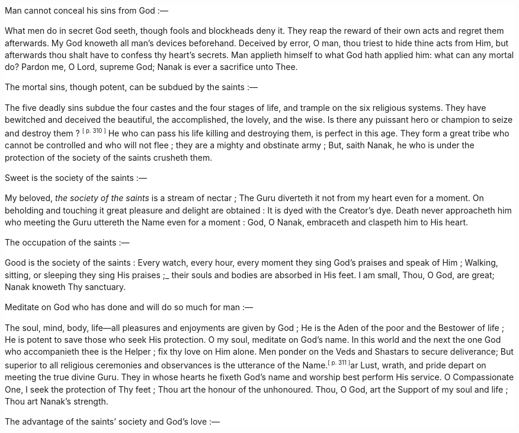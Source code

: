Man cannot conceal his sins from God :—

What men do in secret God seeth, though fools and blockheads deny it.
They reap the reward of their own acts and regret them afterwards.
My God knoweth all man’s devices beforehand.
Deceived by error, O man, thou triest to hide thine acts from Him, but afterwards thou shalt have to confess thy heart’s secrets.
Man applieth himself to what God hath applied him: what can any mortal do?
Pardon me, O Lord, supreme God; Nanak is ever a sacrifice unto Thee.

The mortal sins, though potent, can be subdued by the saints :—

The five deadly sins subdue the four castes and the four stages of life, and trample on the six religious systems.
They have bewitched and deceived the beautiful, the accomplished, the lovely, and the wise.
Is there any puissant hero or champion to seize and destroy them ? <span id="p310"><sup><small>[ p. 310 ]</small></sup></span>
He who can pass his life killing and destroying them, is perfect in this age.
They form a great tribe who cannot be controlled and who will not flee ; they are a mighty and obstinate army ;
But, saith Nanak, he who is under the protection of the society of the saints crusheth them.

Sweet is the society of the saints :—

My beloved, _the society of the saints_ is a stream of nectar ;
The Guru diverteth it not from my heart even for a moment.
On beholding and touching it great pleasure and delight are obtained :
It is dyed with the Creator’s dye.
Death never approacheth him who meeting the Guru uttereth the Name even for a moment :
God, O Nanak, embraceth and claspeth him to His heart.

The occupation of the saints :—

Good is the society of the saints :
Every watch, every hour, every moment they sing God’s praises and speak of Him ;
Walking, sitting, or sleeping they sing His praises ;_ their souls and bodies are absorbed in His feet.
I am small, Thou, O God, are great; Nanak knoweth Thy sanctuary.

Meditate on God who has done and will do so much for man :—

The soul, mind, body, life—all pleasures and enjoyments are given by God ;
He is the Aden of the poor and the Bestower of life ; He is potent to save those who seek His protection.
O my soul, meditate on God’s name.
In this world and the next the one God who accompanieth thee is the Helper ; fix thy love on Him alone.
Men ponder on the Veds and Shastars to secure deliverance;
But superior to all religious ceremonies and observances is the utterance of the Name.<span id="p311"><sup><small>[ p. 311 ]</small></sup></span>ar
Lust, wrath, and pride depart on meeting the true divine Guru.
They in whose hearts he fixeth God’s name and worship best perform His service.
O Compassionate One, I seek the protection of Thy feet ; Thou art the honour of the unhonoured.
Thou, O God, art the Support of my soul and life ; Thou art Nanak’s strength.

The advantage of the saints’ society and God’s love :—


[^1]: All beings in whom there are the three qualities.
[^2]: Maya.
[^3]: Hope:
[^4]: Desire.
[^5]: The god of death.
[^6]: Spiritual ignorance.
[^7]: Different moralists and connoisseurs give different names to these qualities. They are intended to include all moral and physical excellences.
[^8]: Even if I worship gods and idols.
[^9]: The Name.
[^10]: Natives of India do not generally use pockets, but carry moneyand valuables knotted in their garments.
[^11]: The Guru:
[^12]: A mediator saint.
[^13]: _Ajgar bhar_. If _ajar bhar_ were read, the translation would be—an intolerable load.
[^14]: In proof of sovereignty.
[^15]: Two and a half sers in Guru Arjan’s time is equal to one ser or two pounds avoirdupois now.
[^16]: Man possesses God in his heart, yet he becomes an anchoret and goes to the forest in quest of Him.
[^17]: That is, spiritual ignorance.
[^18]: The different ways of disposing of the dead.
[^19]: That is, the soul is unaffected by time or death.
[^19]: _Dabua_. This coin was worth a little more than an Indian pa/sa or an English farthing.
[^19]: _Lahbar_, literally—a flame. _Sakhni_—empty and _ ungratified. The line is also translated—(_a_) Even if the wealth of the world be obtained, man’s desires will not be satisfied, but when the Bridegroom (_Bar_) is obtained (_lah_), all craving (_khai_) is extinguished. (_b_) _The soul_ wandereth unsatisfied in the nether and upper regions, but when it obtaineth the Bridegroom its hunger is relieved. (_c_) He who is devoid of terrestrial and celestial blessings, shall, on receiving the fruit _of the Guru's instruction_, have his hunger for such things satisfied.
[^20]: Understanding.
[^21]: The heart.
[^22]: Worldly things.
[^23]: Pride.
[^24]: Humility.
[^25]: The organs of sense.
[^26]: Obtain their rightful portion. my rieaven.,
[^27]: Man’s mind is set with virtues.
[^28]: Divine love. Zhewa is the large stone of a ring.
[^29]: That is, it is not I, it is Thou who art distinguished.
[^30]: That is, avarice has consumed many mortals.
[^31]: Thou hast not become wicked in this evil world.
[^32]: Devotion.
[^33]: Heart.
[^34]: The company of the saints.
[^35]: The world.
[^36]: That is, as a fish cannot live without water, so I cannot live without Thee.
[^37]: Night and day life grows shorter.
[^38]: Man enjoys himself when he comes into the world.
[^39]: Human life.
[^40]: Literally—the mark of the three qualities.
[^41]: Men follow their own inclinations and suffer accordingly. Trespassing cattle were chained and impounded.
[^42]: By which thou mayest be happy.
[^43]: An Oriental soap used to make the skin soft and delicate.
[^44]: The deadly sins who came to rob them.
[^45]: The company of the saints.
[^46]: That is, 1 am nobody’s enemy.
[^47]: _Grih_ (_grah_), the seven planets of the ancients and the demons Rahu and Ketu. _Grih_ also means entanglements.
[^48]: Harishchandar son of Trisanku was, according to the Purans, raised to heaven for his unbounded liberality. He was accompanied thither by his friends and followers, but being induced to boast of his merits, he was hurled back to earth. On the way he repented of his fault, and remained suspended feet uppermost in mid-air. His city there is said to be occasionally visible. In the Granth Sahib the word _harchandauri_ simply means a mirage.
[^49]: Some day death shall arrive.
[^50]: _Kripan_. Literally—a miser.
[^51]: _Renata_. Things of sand or dust.
[^52]: By protecting me who am Thine own.
[^53]: That is, the evil passions are fair without but foul within.
[^54]: _Bairi karan_. Also translated—Thou committest sin for thy relations who are thine enemies.
[^55]: Gajmoti. Pearls fabled to come from the head of the white elephant.
[^56]: Shall not be subject to transmigration.
[^57]: To keep out evil passions.
[^58]: The Guru.
[^59]: The disciples.
[^60]: Worship not false gods.